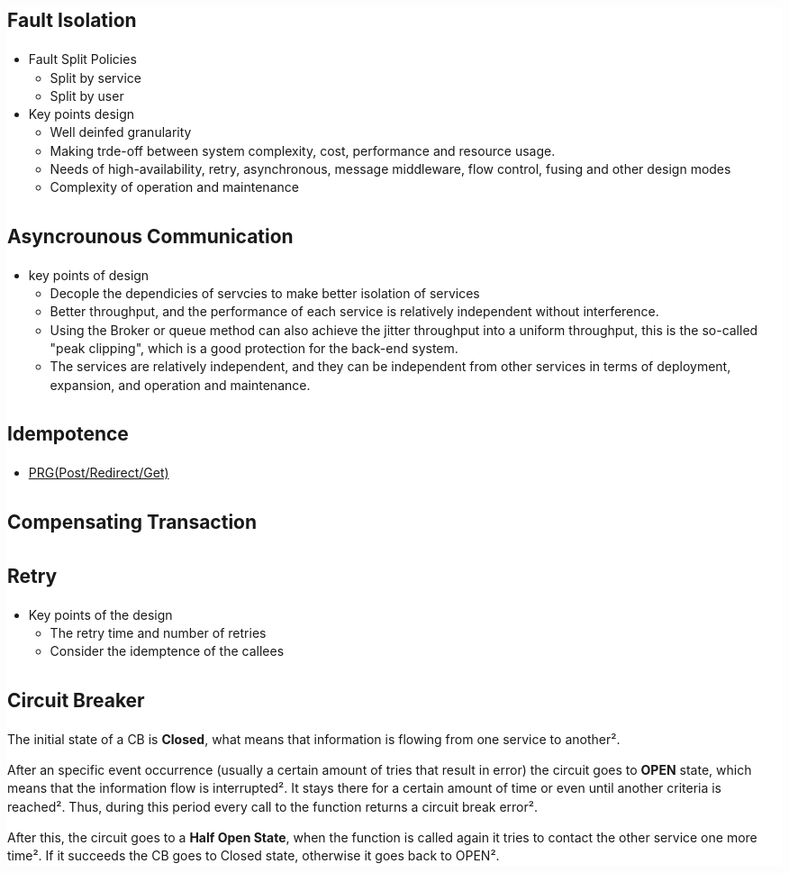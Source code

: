 ## Fault Isolation
* Fault Split Policies
    * Split by service
    * Split by user
* Key points design
    * Well deinfed granularity
    * Making trde-off between system complexity, cost, performance and resource usage.
    * Needs of high-availability, retry, asynchronous, message middleware, flow control, fusing and other design modes
    * Complexity of operation and maintenance

## Asyncrounous Communication
* key points of design
    * Decople the dependicies of servcies to make better isolation of services
    * Better throughput, and the performance of each service is relatively independent without interference.
    * Using the Broker or queue method can also achieve the jitter throughput into a uniform throughput, this is the so-called "peak clipping", which is a good protection for the back-end system.
    * The services are relatively independent, and they can be independent from other services in terms of deployment, expansion, and operation and maintenance.

## Idempotence
* [PRG(Post/Redirect/Get)](https://en.wikipedia.org/wiki/Post/Redirect/Get)

## Compensating Transaction

## Retry
* Key points of the design
    * The retry time and number of retries
    * Consider the idemptence of the callees

## Circuit Breaker
The initial state of a CB is **Closed**, what means that information is flowing from one service to another².

After an specific event occurrence (usually a certain amount of tries that result in error) the circuit goes to **OPEN** state, which means that the information flow is interrupted². It stays there for a certain amount of time or even until another criteria is reached². Thus, during this period every call to the function returns a circuit break error².

After this, the circuit goes to a **Half Open State**, when the function is called again it tries to contact the other service one more time². If it succeeds the CB goes to Closed state, otherwise it goes back to OPEN².
